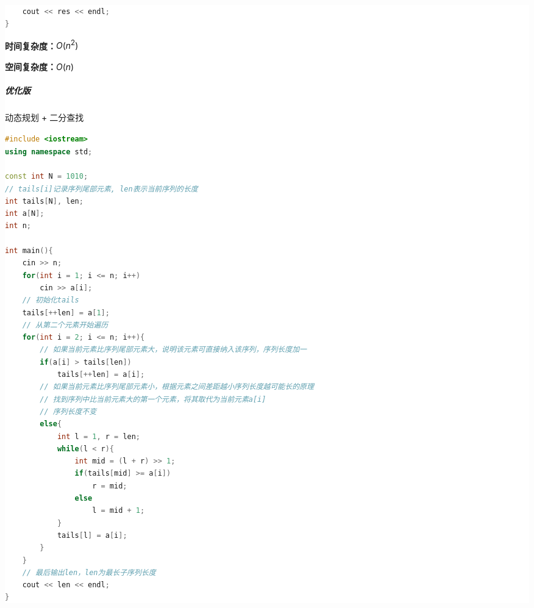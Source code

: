 ```C++
    cout << res << endl;
}
```

**时间复杂度：**$O(n^2)$

**空间复杂度：**$O(n)$



##### 优化版

动态规划 + 二分查找

```C++
#include <iostream>
using namespace std;

const int N = 1010;
// tails[i]记录序列尾部元素, len表示当前序列的长度
int tails[N], len;
int a[N];
int n;

int main(){
    cin >> n;
    for(int i = 1; i <= n; i++)
        cin >> a[i];
    // 初始化tails
    tails[++len] = a[1];
    // 从第二个元素开始遍历
    for(int i = 2; i <= n; i++){
        // 如果当前元素比序列尾部元素大，说明该元素可直接纳入该序列，序列长度加一
        if(a[i] > tails[len]) 
            tails[++len] = a[i];
        // 如果当前元素比序列尾部元素小，根据元素之间差距越小序列长度越可能长的原理
        // 找到序列中比当前元素大的第一个元素，将其取代为当前元素a[i]
        // 序列长度不变
        else{
            int l = 1, r = len;
            while(l < r){
                int mid = (l + r) >> 1;
                if(tails[mid] >= a[i]) 
                    r = mid;
                else 
                    l = mid + 1;
            }
            tails[l] = a[i];
        }
    }
    // 最后输出len，len为最长子序列长度
    cout << len << endl;
}
```

